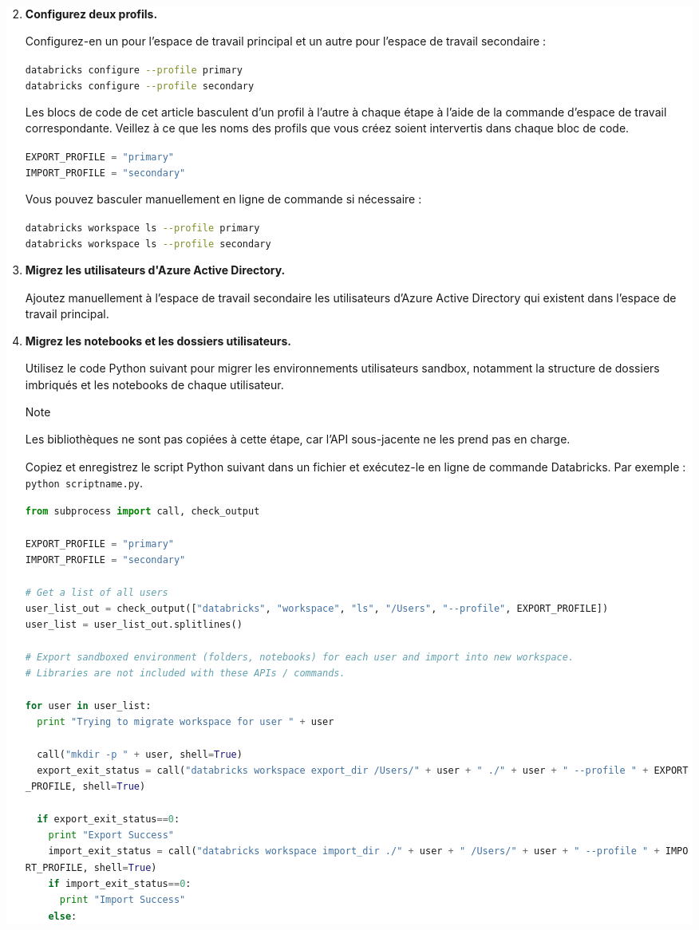 2. **Configurez deux profils.**

   Configurez-en un pour l’espace de travail principal et un autre pour l’espace de travail secondaire :

   ```bash
   databricks configure --profile primary
   databricks configure --profile secondary
   ```

   Les blocs de code de cet article basculent d’un profil à l’autre à chaque étape à l’aide de la commande d’espace de travail correspondante. Veillez à ce que les noms des profils que vous créez soient intervertis dans chaque bloc de code.

   ```python
   EXPORT_PROFILE = "primary"
   IMPORT_PROFILE = "secondary"
   ```

   Vous pouvez basculer manuellement en ligne de commande si nécessaire :

   ```bash
   databricks workspace ls --profile primary
   databricks workspace ls --profile secondary
   ```

3. **Migrez les utilisateurs d'Azure Active Directory.**

   Ajoutez manuellement à l’espace de travail secondaire les utilisateurs d’Azure Active Directory qui existent dans l’espace de travail principal.

4. **Migrez les notebooks et les dossiers utilisateurs.**

   Utilisez le code Python suivant pour migrer les environnements utilisateurs sandbox, notamment la structure de dossiers imbriqués et les notebooks de chaque utilisateur.

   > [!NOTE]
   > Les bibliothèques ne sont pas copiées à cette étape, car l’API sous-jacente ne les prend pas en charge.

   Copiez et enregistrez le script Python suivant dans un fichier et exécutez-le en ligne de commande Databricks. Par exemple : `python scriptname.py`.

   ```python
   from subprocess import call, check_output

   EXPORT_PROFILE = "primary"
   IMPORT_PROFILE = "secondary"

   # Get a list of all users
   user_list_out = check_output(["databricks", "workspace", "ls", "/Users", "--profile", EXPORT_PROFILE])
   user_list = user_list_out.splitlines()

   # Export sandboxed environment (folders, notebooks) for each user and import into new workspace.
   # Libraries are not included with these APIs / commands.

   for user in user_list:
     print "Trying to migrate workspace for user " + user

     call("mkdir -p " + user, shell=True)
     export_exit_status = call("databricks workspace export_dir /Users/" + user + " ./" + user + " --profile " + EXPORT_PROFILE, shell=True)

     if export_exit_status==0:
       print "Export Success"
       import_exit_status = call("databricks workspace import_dir ./" + user + " /Users/" + user + " --profile " + IMPORT_PROFILE, shell=True)
       if import_exit_status==0:
         print "Import Success"
       else:
   ```